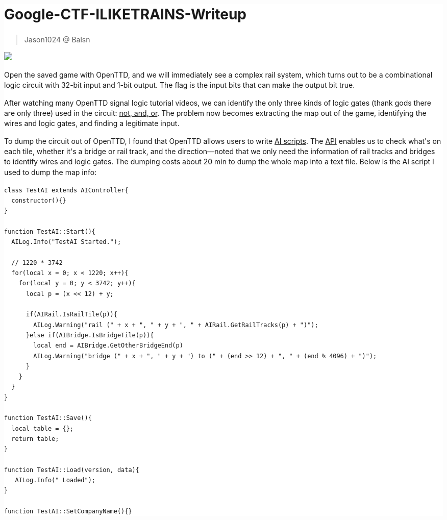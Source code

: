 # Google-CTF-ILIKETRAINS-Writeup
> Jason1024 @ Balsn

![](https://i.imgur.com/subEZmq.jpg)

Open the saved game with OpenTTD, and we will immediately see a complex rail system, which turns out to be a combinational logic circuit with 32-bit input and 1-bit output. The flag is the input bits that can make the output bit true.

After watching many OpenTTD signal logic tutorial videos, we can identify the only three kinds of logic gates (thank gods there are only three) used in the circuit: [not, and, or](https://wiki.openttdcoop.org/Logic#Logic_gates). The problem now becomes extracting the map out of the game, identifying the wires and logic gates, and finding a legitimate input.

To dump the circuit out of OpenTTD, I found that OpenTTD allows users to write [AI scripts](https://wiki.openttd.org/en/Development/Script/). The [API](https://docs.openttd.org/ai-api/annotated.html) enables us to check what's on each tile, whether it's a bridge or rail track, and the direction—noted that we only need the information of rail tracks and bridges to identify wires and logic gates. The dumping costs about 20 min to dump the whole map into a text file. Below is the AI script I used to dump the map info:

```=
class TestAI extends AIController{
  constructor(){} 
}
 
function TestAI::Start(){
  AILog.Info("TestAI Started.");

  // 1220 * 3742
  for(local x = 0; x < 1220; x++){
    for(local y = 0; y < 3742; y++){
      local p = (x << 12) + y;
        
      if(AIRail.IsRailTile(p)){
        AILog.Warning("rail (" + x + ", " + y + ", " + AIRail.GetRailTracks(p) + ")");
      }else if(AIBridge.IsBridgeTile(p)){
        local end = AIBridge.GetOtherBridgeEnd(p)
        AILog.Warning("bridge (" + x + ", " + y + ") to (" + (end >> 12) + ", " + (end % 4096) + ")");
      }
    }
  }
}
 
function TestAI::Save(){
  local table = {};	
  return table;
}
 
function TestAI::Load(version, data){
   AILog.Info(" Loaded");
}
 
function TestAI::SetCompanyName(){}
```
